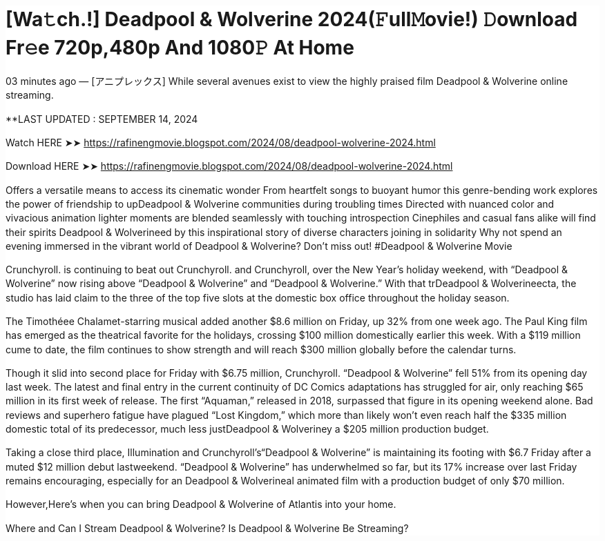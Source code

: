 # [Wa𝚝ch.!]  Deadpool & Wolverine 2024(𝙵ull𝙼ovie!) 𝙳ownload Fr𝚎e 720p,480p And 1080𝙿 At Home
03 minutes ago — [アニプレックス] While several avenues exist to view the highly praised film Deadpool & Wolverine online streaming.

**LAST UPDATED : SEPTEMBER 14, 2024

Watch HERE ➤➤ https://rafinengmovie.blogspot.com/2024/08/deadpool-wolverine-2024.html

Download HERE ➤➤ https://rafinengmovie.blogspot.com/2024/08/deadpool-wolverine-2024.html


Offers a versatile means to access its cinematic wonder From heartfelt songs
to buoyant humor this genre-bending work explores the power of
friendship to upDeadpool & Wolverine communities during troubling times Directed with
nuanced color and vivacious animation lighter moments are blended
seamlessly with touching introspection Cinephiles and casual fans alike
will find their spirits Deadpool & Wolverineed by this inspirational story of diverse
characters joining in solidarity Why not spend an evening immersed in
the vibrant world of Deadpool & Wolverine? Don’t miss out! #Deadpool & Wolverine Movie

Crunchyroll. is continuing to beat out Crunchyroll. and Crunchyroll, over the New
Year’s holiday weekend, with “Deadpool & Wolverine” now rising above “Deadpool & Wolverine” and
“Deadpool & Wolverine.” With that trDeadpool & Wolverineecta, the studio has laid claim to the three
of the top five slots at the domestic box office throughout the holiday
season.

The Timothéee Chalamet-starring musical added another $8.6 million on Friday, up 32% from one week ago. The Paul King film has
emerged as the theatrical favorite for the holidays, crossing $100
million domestically earlier this week. With a $119 million cume to
date, the film continues to show strength and will reach $300 million
globally before the calendar turns.

Though it slid into second place for Friday with $6.75 million, Crunchyroll. “Deadpool & Wolverine” fell 51% from
its opening day last week. The latest and final entry in the current
continuity of DC Comics adaptations has struggled for air, only reaching
$65 million in its first week of release. The first “Aquaman,” released
in 2018, surpassed that figure in its opening weekend alone. Bad
reviews and superhero fatigue have plagued “Lost Kingdom,” which more
than likely won’t even reach half the $335 million domestic total of its
predecessor, much less justDeadpool & Wolveriney a $205 million production budget.

Taking a close third place, Illumination and Crunchyroll’s“Deadpool & Wolverine” is
maintaining its footing with $6.7 Friday after a muted $12 million debut
lastweekend. “Deadpool & Wolverine” has underwhelmed so far, but its 17% increase
over last Friday remains encouraging, especially for an Deadpool & Wolverineal
animated film with a production budget of only $70 million.

However,Here’s when you can bring Deadpool & Wolverine of Atlantis into your home.

Where and Can I Stream Deadpool & Wolverine? Is Deadpool & Wolverine Be Streaming?
